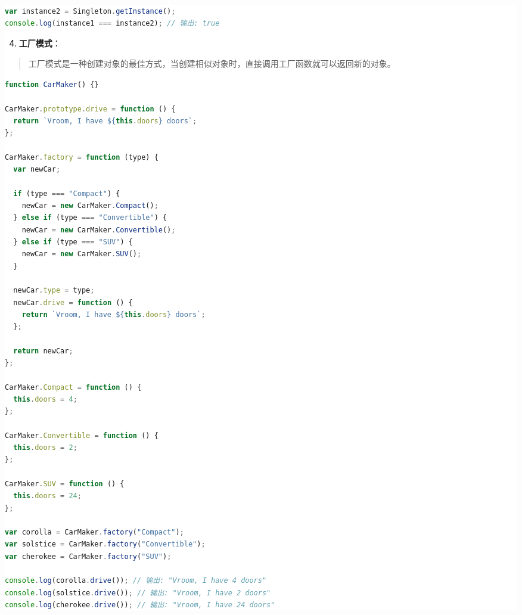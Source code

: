 ```javascript
var instance2 = Singleton.getInstance();
console.log(instance1 === instance2); // 输出: true
```

4. **工厂模式**：

> 工厂模式是一种创建对象的最佳方式，当创建相似对象时，直接调用工厂函数就可以返回新的对象。

```javascript
function CarMaker() {}

CarMaker.prototype.drive = function () {
  return `Vroom, I have ${this.doors} doors`;
};

CarMaker.factory = function (type) {
  var newCar;

  if (type === "Compact") {
    newCar = new CarMaker.Compact();
  } else if (type === "Convertible") {
    newCar = new CarMaker.Convertible();
  } else if (type === "SUV") {
    newCar = new CarMaker.SUV();
  }

  newCar.type = type;
  newCar.drive = function () {
    return `Vroom, I have ${this.doors} doors`;
  };

  return newCar;
};

CarMaker.Compact = function () {
  this.doors = 4;
};

CarMaker.Convertible = function () {
  this.doors = 2;
};

CarMaker.SUV = function () {
  this.doors = 24;
};

var corolla = CarMaker.factory("Compact");
var solstice = CarMaker.factory("Convertible");
var cherokee = CarMaker.factory("SUV");

console.log(corolla.drive()); // 输出: "Vroom, I have 4 doors"
console.log(solstice.drive()); // 输出: "Vroom, I have 2 doors"
console.log(cherokee.drive()); // 输出: "Vroom, I have 24 doors"
```
